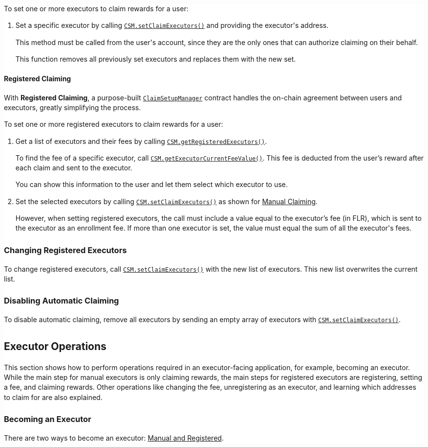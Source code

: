 To set one or more executors to claim rewards for a user:

1. Set a specific executor by calling [`CSM.setClaimExecutors()`](ClaimSetupManager.md#fn_setclaimexecutors_9119c494) and providing the executor's address.

    This method must be called from the user's account, since they are the only ones that can authorize claiming on their behalf.

    This function removes all previously set executors and replaces them with the new set.

#### Registered Claiming

With **Registered Claiming**, a purpose-built [`ClaimSetupManager`](ClaimSetupManager.md) contract handles the on-chain agreement between users and executors, greatly simplifying the process.

To set one or more registered executors to claim rewards for a user:

1. Get a list of executors and their fees by calling [`CSM.getRegisteredExecutors()`](ClaimSetupManager.md#fn_getregisteredexecutors_6e927e61).

    To find the fee of a specific executor, call [`CSM.getExecutorCurrentFeeValue()`](ClaimSetupManager.md#fn_getexecutorcurrentfeevalue_e25547f8).
    This fee is deducted from the user’s reward after each claim and sent to the executor.

    You can show this information to the user and let them select which executor to use.

2. Set the selected executors by calling [`CSM.setClaimExecutors()`](ClaimSetupManager.md#fn_setclaimexecutors_9119c494) as shown for [Manual Claiming](#manual-claiming).

    However, when setting registered executors, the call must include a value equal to the executor’s fee (in FLR), which is sent to the executor as an enrollment fee.
    If more than one executor is set, the value must equal the sum of all the executor's fees.

### Changing Registered Executors

To change registered executors, call [`CSM.setClaimExecutors()`](ClaimSetupManager.md#fn_setclaimexecutors_9119c494) with the new list of executors.
This new list overwrites the current list.

### Disabling Automatic Claiming

To disable automatic claiming, remove all executors by sending an empty array of executors with [`CSM.setClaimExecutors()`](ClaimSetupManager.md#fn_setclaimexecutors_9119c494).

## Executor Operations

This section shows how to perform operations required in an executor-facing application, for example, becoming an executor.
While the main step for manual executors is only claiming rewards, the main steps for registered executors are registering, setting a fee, and claiming rewards.
Other operations like changing the fee, unregistering as an executor, and learning which addresses to claim for are also explained.

### Becoming an Executor

There are two ways to become an executor: [Manual and Registered](../../tech/automatic-claiming.md#how-automatic-claiming-works).

